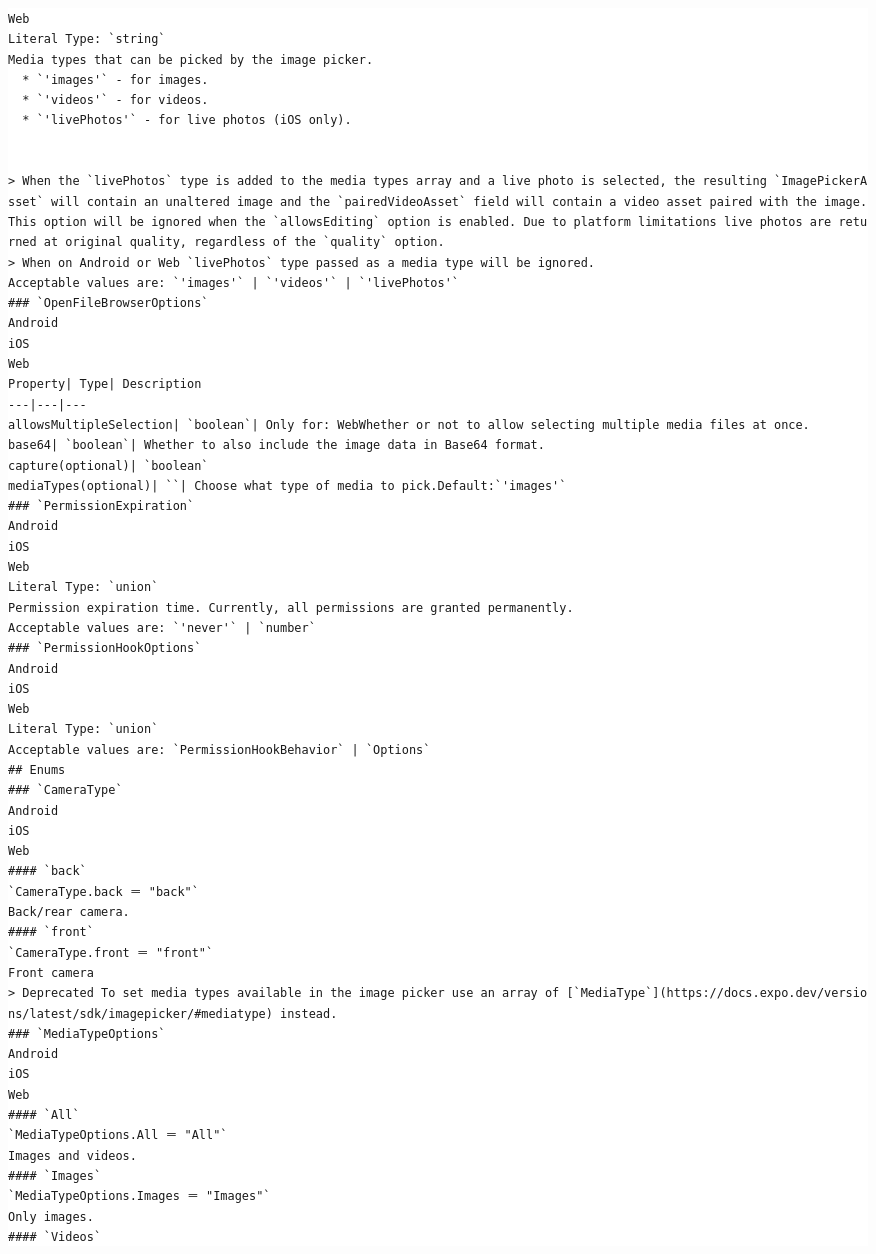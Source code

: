 ```
Web
Literal Type: `string`
Media types that can be picked by the image picker.
  * `'images'` - for images.
  * `'videos'` - for videos.
  * `'livePhotos'` - for live photos (iOS only).


> When the `livePhotos` type is added to the media types array and a live photo is selected, the resulting `ImagePickerAsset` will contain an unaltered image and the `pairedVideoAsset` field will contain a video asset paired with the image. This option will be ignored when the `allowsEditing` option is enabled. Due to platform limitations live photos are returned at original quality, regardless of the `quality` option.
> When on Android or Web `livePhotos` type passed as a media type will be ignored.
Acceptable values are: `'images'` | `'videos'` | `'livePhotos'`
### `OpenFileBrowserOptions`
Android
iOS
Web
Property| Type| Description  
---|---|---  
allowsMultipleSelection| `boolean`| Only for: WebWhether or not to allow selecting multiple media files at once.  
base64| `boolean`| Whether to also include the image data in Base64 format.  
capture(optional)| `boolean`  
mediaTypes(optional)| ``| Choose what type of media to pick.Default:`'images'`  
### `PermissionExpiration`
Android
iOS
Web
Literal Type: `union`
Permission expiration time. Currently, all permissions are granted permanently.
Acceptable values are: `'never'` | `number`
### `PermissionHookOptions`
Android
iOS
Web
Literal Type: `union`
Acceptable values are: `PermissionHookBehavior` | `Options`
## Enums
### `CameraType`
Android
iOS
Web
#### `back`
`CameraType.back ＝ "back"`
Back/rear camera.
#### `front`
`CameraType.front ＝ "front"`
Front camera
> Deprecated To set media types available in the image picker use an array of [`MediaType`](https://docs.expo.dev/versions/latest/sdk/imagepicker/#mediatype) instead.
### `MediaTypeOptions`
Android
iOS
Web
#### `All`
`MediaTypeOptions.All ＝ "All"`
Images and videos.
#### `Images`
`MediaTypeOptions.Images ＝ "Images"`
Only images.
#### `Videos`
```
